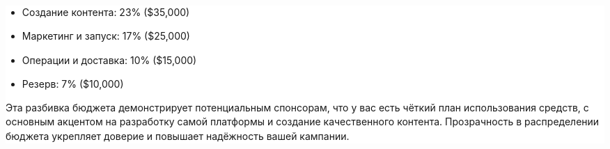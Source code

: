 - Создание контента: 23% ($35,000)
    
- Маркетинг и запуск: 17% ($25,000)
    
- Операции и доставка: 10% ($15,000)
    
- Резерв: 7% ($10,000)
    

Эта разбивка бюджета демонстрирует потенциальным спонсорам, что у вас есть чёткий план использования средств, с основным акцентом на разработку самой платформы и создание качественного контента. Прозрачность в распределении бюджета укрепляет доверие и повышает надёжность вашей кампании.
 